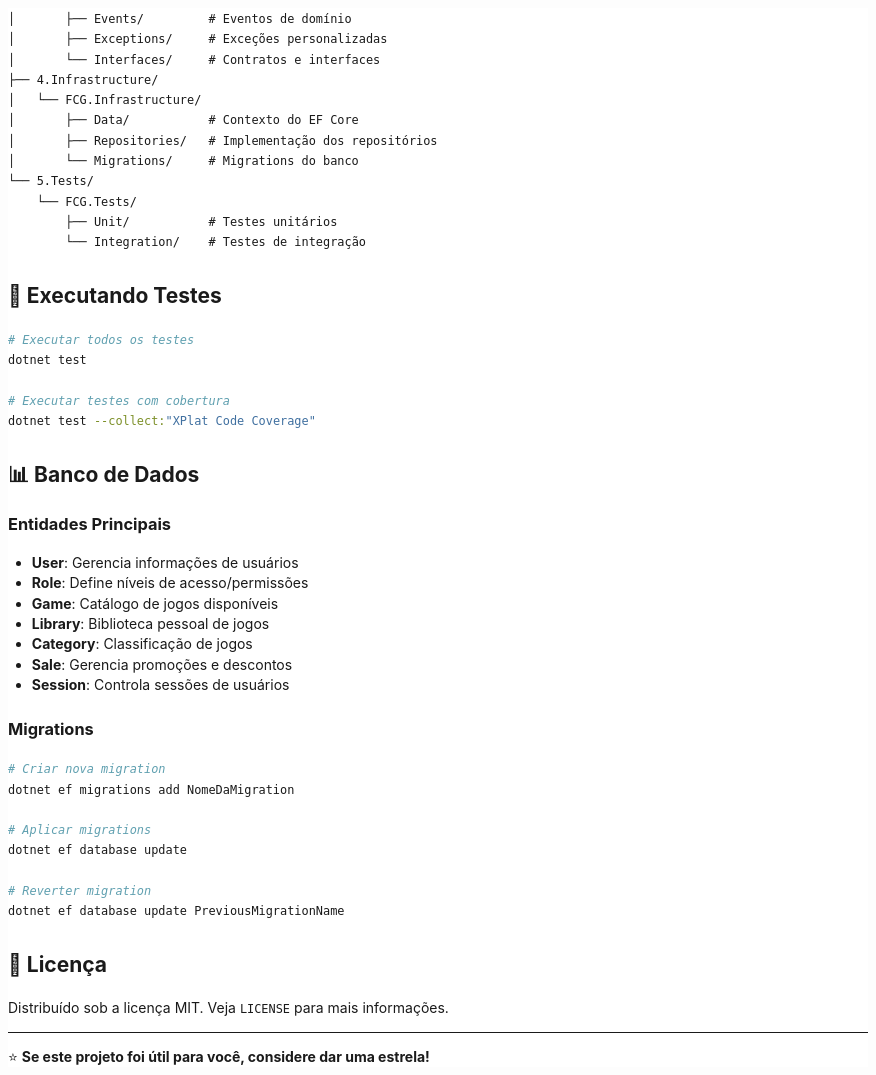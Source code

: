 ```
│       ├── Events/         # Eventos de domínio
│       ├── Exceptions/     # Exceções personalizadas
│       └── Interfaces/     # Contratos e interfaces
├── 4.Infrastructure/
│   └── FCG.Infrastructure/
│       ├── Data/           # Contexto do EF Core
│       ├── Repositories/   # Implementação dos repositórios
│       └── Migrations/     # Migrations do banco
└── 5.Tests/
    └── FCG.Tests/
        ├── Unit/           # Testes unitários
        └── Integration/    # Testes de integração
```

## 🧪 Executando Testes

```bash
# Executar todos os testes
dotnet test

# Executar testes com cobertura
dotnet test --collect:"XPlat Code Coverage"
```

## 📊 Banco de Dados

### Entidades Principais

- **User**: Gerencia informações de usuários
- **Role**: Define níveis de acesso/permissões
- **Game**: Catálogo de jogos disponíveis
- **Library**: Biblioteca pessoal de jogos
- **Category**: Classificação de jogos
- **Sale**: Gerencia promoções e descontos
- **Session**: Controla sessões de usuários

### Migrations

```bash
# Criar nova migration
dotnet ef migrations add NomeDaMigration

# Aplicar migrations
dotnet ef database update

# Reverter migration
dotnet ef database update PreviousMigrationName
```

## 📝 Licença

Distribuído sob a licença MIT. Veja `LICENSE` para mais informações.

---

⭐ **Se este projeto foi útil para você, considere dar uma estrela!**